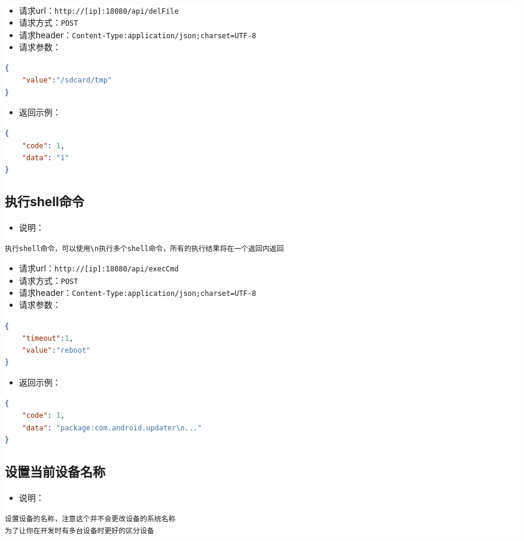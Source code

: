  - 请求url：`http://[ip]:18080/api/delFile`
 - 请求方式：`POST`
 - 请求header：`Content-Type:application/json;charset=UTF-8`
 - 请求参数：

```json
{
    "value":"/sdcard/tmp"
}  
```

 - 返回示例：

```json
{
	"code": 1,
	"data": "1"
}
```



## 执行shell命令

 - 说明：

```txt
执行shell命令，可以使用\n执行多个shell命令，所有的执行结果将在一个返回内返回
```

 - 请求url：`http://[ip]:18080/api/execCmd`
 - 请求方式：`POST`
 - 请求header：`Content-Type:application/json;charset=UTF-8`
 - 请求参数：

```json
{
    "timeout":1,
    "value":"reboot"
}  
```

 - 返回示例：

```json
{
	"code": 1,
	"data": "package:com.android.updater\n..."
}
```



## 设置当前设备名称

 - 说明：

```txt
设置设备的名称，注意这个并不会更改设备的系统名称
为了让你在开发时有多台设备时更好的区分设备
```
